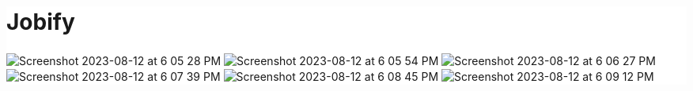 # Jobify
<img width="1157" alt="Screenshot 2023-08-12 at 6 05 28 PM" src="https://github.com/Hitesh66/mern-jobify-production/assets/62585123/74831302-b80c-425e-a6e2-9174fd974ee8">

<img width="1152" alt="Screenshot 2023-08-12 at 6 05 54 PM" src="https://github.com/Hitesh66/mern-jobify-production/assets/62585123/d22138ec-ee1a-42da-b838-d6899ef0e056">

<img width="1403" alt="Screenshot 2023-08-12 at 6 06 27 PM" src="https://github.com/Hitesh66/mern-jobify-production/assets/62585123/e9eecb78-b015-4fc9-a527-342b125a4300">

<img width="1397" alt="Screenshot 2023-08-12 at 6 07 39 PM" src="https://github.com/Hitesh66/mern-jobify-production/assets/62585123/7d528f3d-0ce4-454f-956e-3c952a85e75c">

<img width="1394" alt="Screenshot 2023-08-12 at 6 08 45 PM" src="https://github.com/Hitesh66/mern-jobify-production/assets/62585123/9d51b6e5-1b43-4cdb-a18c-867e5c1fc8b1">

<img width="1401" alt="Screenshot 2023-08-12 at 6 09 12 PM" src="https://github.com/Hitesh66/mern-jobify-production/assets/62585123/2a6866ff-2a81-4099-a62a-360672c4d1e8">

